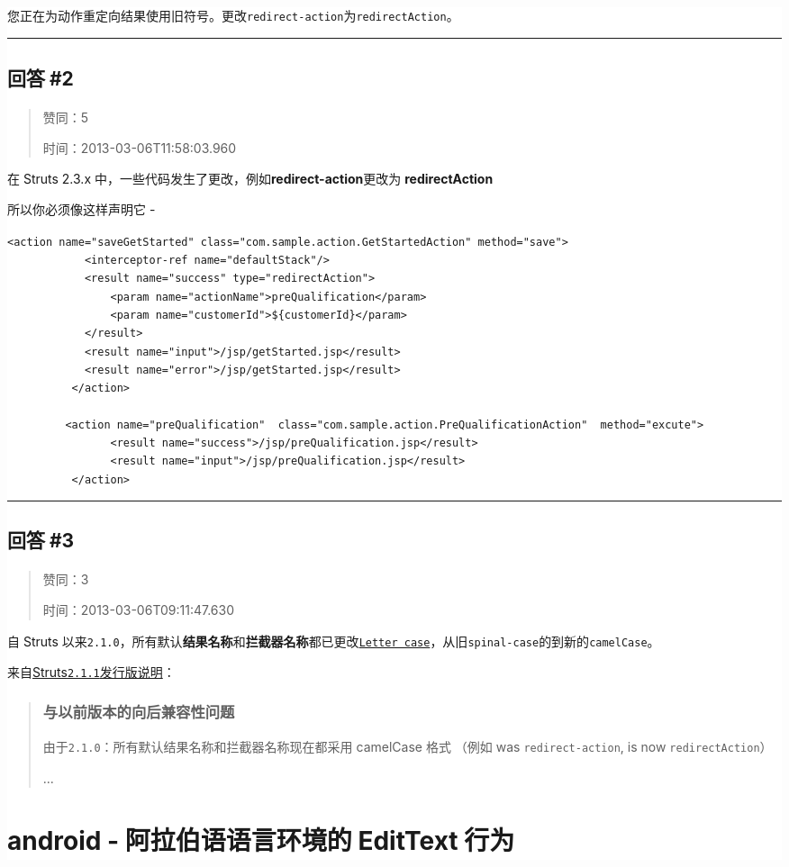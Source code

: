 您正在为动作重定向结果使用旧符号。更改`redirect-action`为`redirectAction`。

* * *

## 回答 #2

> 赞同：5
> 
> 时间：2013-03-06T11:58:03.960

在 Struts 2.3.x 中，一些代码发生了更改，例如**redirect-action**更改为 **redirectAction**

所以你必须像这样声明它 -

```
<action name="saveGetStarted" class="com.sample.action.GetStartedAction" method="save">
            <interceptor-ref name="defaultStack"/>
            <result name="success" type="redirectAction">
                <param name="actionName">preQualification</param>
                <param name="customerId">${customerId}</param>
            </result>
            <result name="input">/jsp/getStarted.jsp</result>
            <result name="error">/jsp/getStarted.jsp</result>
          </action>

         <action name="preQualification"  class="com.sample.action.PreQualificationAction"  method="excute">
                <result name="success">/jsp/preQualification.jsp</result>
                <result name="input">/jsp/preQualification.jsp</result>
          </action> 
```

* * *

## 回答 #3

> 赞同：3
> 
> 时间：2013-03-06T09:11:47.630

自 Struts 以来`2.1.0`，所有默认**结果名称**和**拦截器名称**都已更改[`Letter case`](http://en.wikipedia.org/wiki/Letter_case#Special_case_styles)，从旧`spinal-case`的到新的`camelCase`。

来自[Struts`2.1.1`发行版说明](http://%20struts.apache.org/docs/version-notes-211.html#VersionNotes2.1.1-Backwardcompatibilityissueswithpreviousversions)：

> ### 与以前版本的向后兼容性问题
> 
> 由于`2.1.0`：所有默认结果名称和拦截器名称现在都采用 camelCase 格式
> （例如 was `redirect-action`, is now `redirectAction`）
> 
> ...

# android - 阿拉伯语语言环境的 EditText 行为
